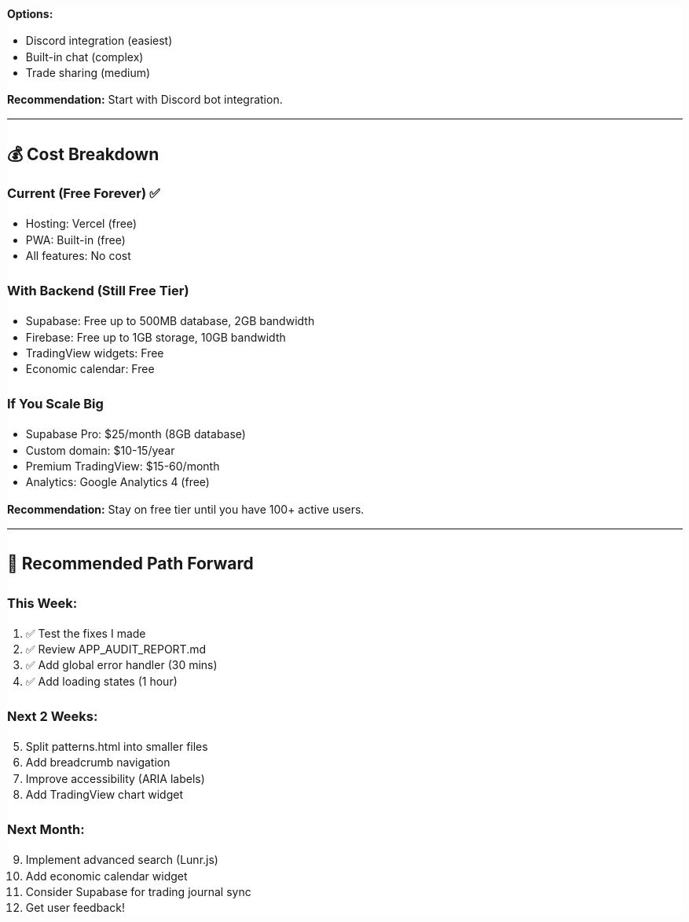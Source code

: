 **Options:**
- Discord integration (easiest)
- Built-in chat (complex)
- Trade sharing (medium)

**Recommendation:** Start with Discord bot integration.

---

## 💰 Cost Breakdown

### Current (Free Forever) ✅
- Hosting: Vercel (free)
- PWA: Built-in (free)
- All features: No cost

### With Backend (Still Free Tier)
- Supabase: Free up to 500MB database, 2GB bandwidth
- Firebase: Free up to 1GB storage, 10GB bandwidth
- TradingView widgets: Free
- Economic calendar: Free

### If You Scale Big
- Supabase Pro: $25/month (8GB database)
- Custom domain: $10-15/year
- Premium TradingView: $15-60/month
- Analytics: Google Analytics 4 (free)

**Recommendation:** Stay on free tier until you have 100+ active users.

---

## 🎯 Recommended Path Forward

### This Week:
1. ✅ Test the fixes I made
2. ✅ Review APP_AUDIT_REPORT.md
3. ✅ Add global error handler (30 mins)
4. ✅ Add loading states (1 hour)

### Next 2 Weeks:
5. Split patterns.html into smaller files
6. Add breadcrumb navigation
7. Improve accessibility (ARIA labels)
8. Add TradingView chart widget

### Next Month:
9. Implement advanced search (Lunr.js)
10. Add economic calendar widget
11. Consider Supabase for trading journal sync
12. Get user feedback!
